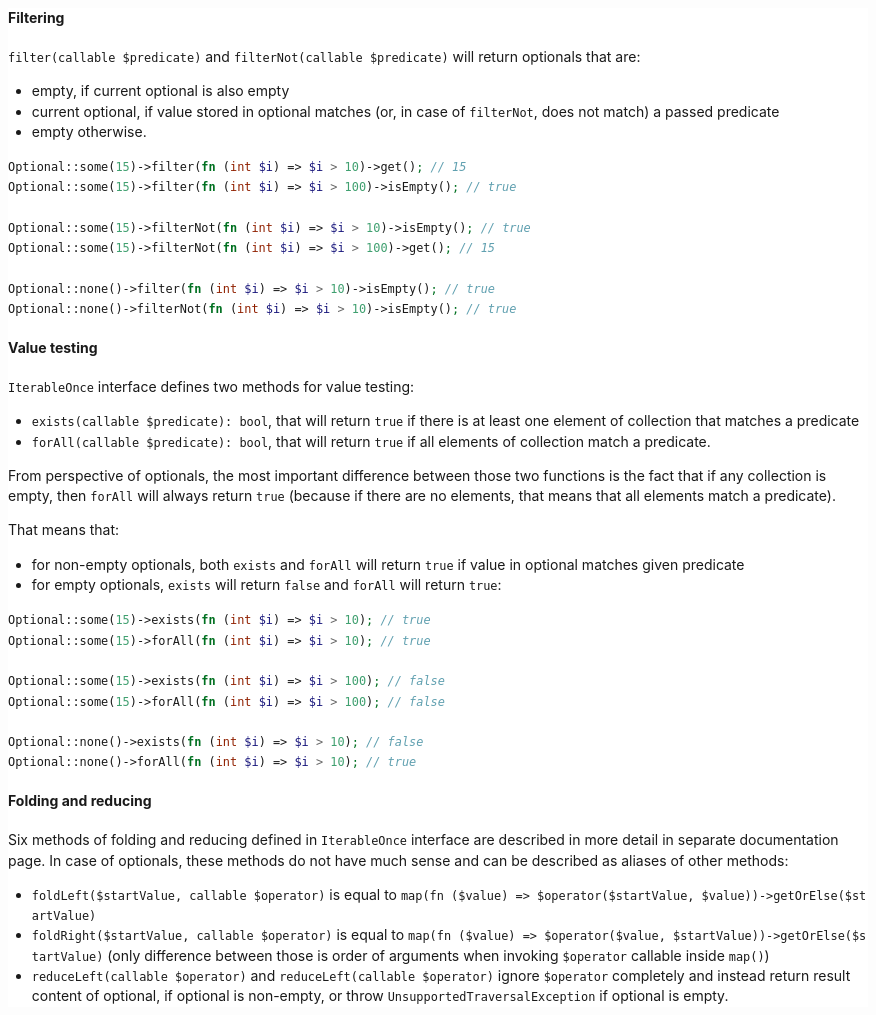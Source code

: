 #### Filtering

`filter(callable $predicate)` and `filterNot(callable $predicate)` will return optionals that are:
- empty, if current optional is also empty
- current optional, if value stored in optional matches (or, in case of `filterNot`, does not match) a passed predicate
- empty otherwise.

```php
Optional::some(15)->filter(fn (int $i) => $i > 10)->get(); // 15
Optional::some(15)->filter(fn (int $i) => $i > 100)->isEmpty(); // true

Optional::some(15)->filterNot(fn (int $i) => $i > 10)->isEmpty(); // true
Optional::some(15)->filterNot(fn (int $i) => $i > 100)->get(); // 15

Optional::none()->filter(fn (int $i) => $i > 10)->isEmpty(); // true
Optional::none()->filterNot(fn (int $i) => $i > 10)->isEmpty(); // true
```

#### Value testing

`IterableOnce` interface defines two methods for value testing:
- `exists(callable $predicate): bool`, that will return `true` if there is at least one element of collection that
  matches a predicate 
- `forAll(callable $predicate): bool`, that will return `true` if all elements of collection match a predicate.

From perspective of optionals, the most important difference between those two functions is the fact that if any
collection is empty, then `forAll` will always return `true` (because if there are no elements, that means that all
elements match a predicate).

That means that:
- for non-empty optionals, both `exists` and `forAll` will return `true` if value in optional matches given predicate
- for empty optionals, `exists` will return `false` and `forAll` will return `true`:

```php
Optional::some(15)->exists(fn (int $i) => $i > 10); // true
Optional::some(15)->forAll(fn (int $i) => $i > 10); // true

Optional::some(15)->exists(fn (int $i) => $i > 100); // false
Optional::some(15)->forAll(fn (int $i) => $i > 100); // false

Optional::none()->exists(fn (int $i) => $i > 10); // false
Optional::none()->forAll(fn (int $i) => $i > 10); // true
```

#### Folding and reducing

Six methods of folding and reducing defined in `IterableOnce` interface are described in more detail in separate
documentation page. In case of optionals, these methods do not have much sense and can be described as aliases of
other methods:
* `foldLeft($startValue, callable $operator)` is equal to
  `map(fn ($value) => $operator($startValue, $value))->getOrElse($startValue)`
* `foldRight($startValue, callable $operator)` is equal to
  `map(fn ($value) => $operator($value, $startValue))->getOrElse($startValue)` (only difference between those is order
  of arguments when invoking `$operator` callable inside `map()`)
* `reduceLeft(callable $operator)` and `reduceLeft(callable $operator)` ignore `$operator` completely and instead return
  result content of optional, if optional is non-empty, or throw `UnsupportedTraversalException` if optional is empty.